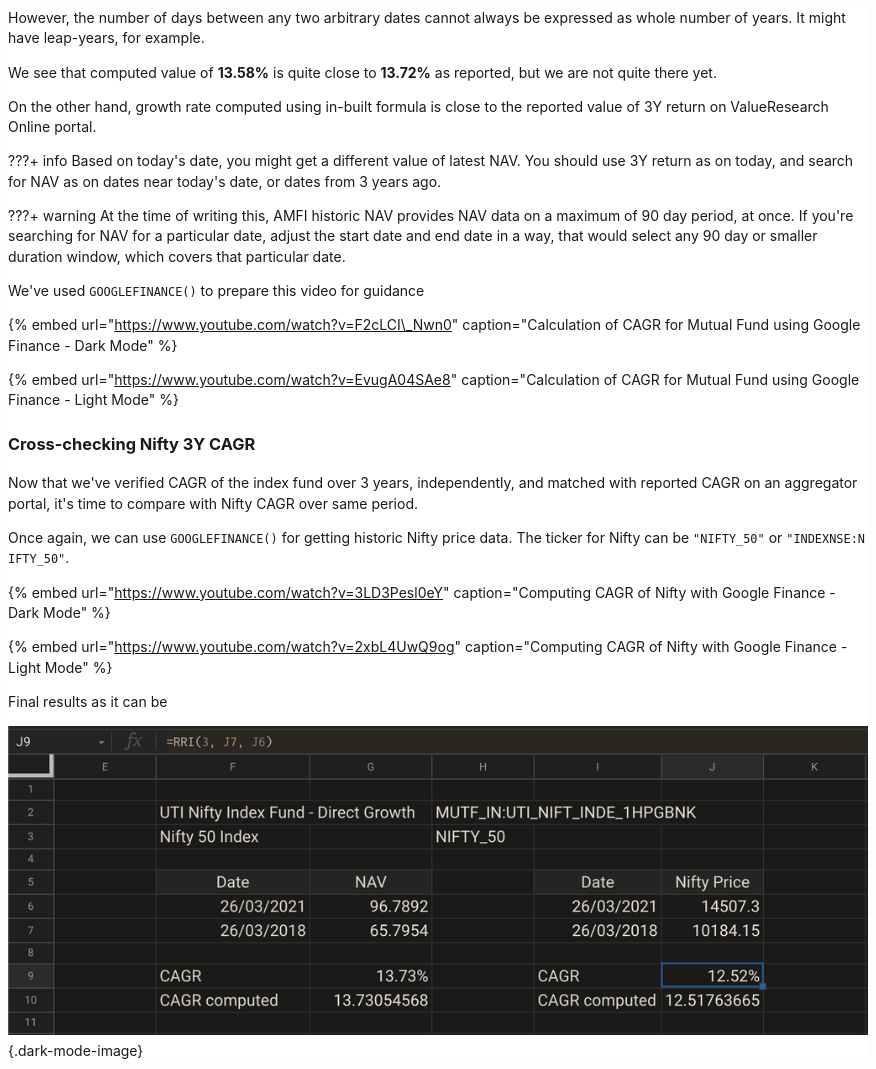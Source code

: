 However, the number of days between any two arbitrary dates cannot always be expressed as whole number of years. It might have leap-years, for example.

We see that computed value of **13.58%** is quite close to **13.72%** as reported, but we are not quite there yet.

On the other hand, growth rate computed using in-built formula is close to the reported value of 3Y return on ValueResearch Online portal.

???+ info
    Based on today's date, you might get a different value of latest NAV. You should use 3Y return as on today, and search for NAV as on dates near today's date, or dates from 3 years ago.

???+ warning
    At the time of writing this, AMFI historic NAV provides NAV data on a maximum of 90 day period, at once. If you're searching for NAV for a particular date, adjust the start date and end date in a way, that would select any 90 day or smaller duration window, which covers that particular date.

We've used `GOOGLEFINANCE()` to prepare this video for guidance

{% embed url="https://www.youtube.com/watch?v=F2cLCI\_Nwn0" caption="Calculation of CAGR for Mutual Fund using Google Finance - Dark Mode" %}

{% embed url="https://www.youtube.com/watch?v=EvugA04SAe8" caption="Calculation of CAGR for Mutual Fund using Google Finance - Light Mode" %}

### Cross-checking Nifty 3Y CAGR

Now that we've verified CAGR of the index fund over 3 years, independently, and matched with reported CAGR on an aggregator portal, it's time to compare with Nifty CAGR over same period.

Once again, we can use `GOOGLEFINANCE()` for getting historic Nifty price data. The ticker for Nifty can be `"NIFTY_50"` or `"INDEXNSE:NIFTY_50"`.

{% embed url="https://www.youtube.com/watch?v=3LD3Pesl0eY" caption="Computing CAGR of Nifty with Google Finance - Dark Mode" %}

{% embed url="https://www.youtube.com/watch?v=2xbL4UwQ9og" caption="Computing CAGR of Nifty with Google Finance - Light Mode" %}

Final results as it can be

![Nifty 3Y CAGR vs UTI Nifty Index Direct Growth 3Y CAGR - Dark Mode](/images/nifty-cagr-vs-uti-nifty-cagr-3y.dark.png){.dark-mode-image}
